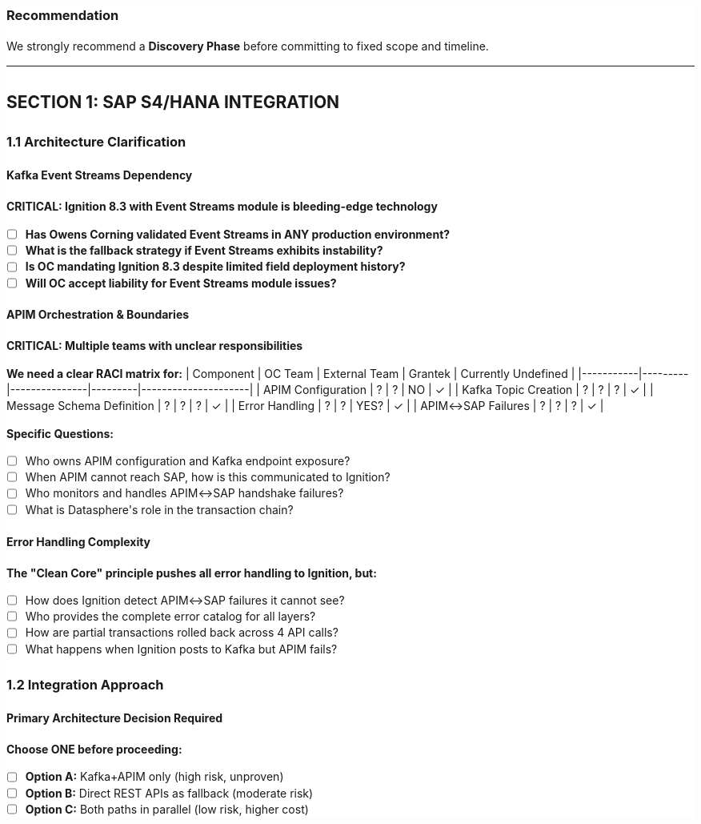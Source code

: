 ### Recommendation
We strongly recommend a **Discovery Phase** before committing to fixed scope and timeline.

---

## SECTION 1: SAP S4/HANA INTEGRATION

### 1.1 Architecture Clarification

#### Kafka Event Streams Dependency
**CRITICAL: Ignition 8.3 with Event Streams module is bleeding-edge technology**

- [ ] **Has Owens Corning validated Event Streams in ANY production environment?**
- [ ] **What is the fallback strategy if Event Streams exhibits instability?**
- [ ] **Is OC mandating Ignition 8.3 despite limited field deployment history?**
- [ ] **Will OC accept liability for Event Streams module issues?**

#### APIM Orchestration & Boundaries
**CRITICAL: Multiple teams with unclear responsibilities**

**We need a clear RACI matrix for:**
| Component | OC Team | External Team | Grantek | Currently Undefined |
|-----------|---------|---------------|---------|---------------------|
| APIM Configuration | ? | ? | NO | ✓ |
| Kafka Topic Creation | ? | ? | ? | ✓ |
| Message Schema Definition | ? | ? | ? | ✓ |
| Error Handling | ? | ? | YES? | ✓ |
| APIM↔SAP Failures | ? | ? | ? | ✓ |

**Specific Questions:**
- [ ] Who owns APIM configuration and Kafka endpoint exposure?
- [ ] When APIM cannot reach SAP, how is this communicated to Ignition?
- [ ] Who monitors and handles APIM↔SAP handshake failures?
- [ ] What is Datasphere's role in the transaction chain?

#### Error Handling Complexity
**The "Clean Core" principle pushes all error handling to Ignition, but:**

- [ ] How does Ignition detect APIM↔SAP failures it cannot see?
- [ ] Who provides the complete error catalog for all layers?
- [ ] How are partial transactions rolled back across 4 API calls?
- [ ] What happens when Ignition posts to Kafka but APIM fails?

### 1.2 Integration Approach

#### Primary Architecture Decision Required
**Choose ONE before proceeding:**

- [ ] **Option A:** Kafka+APIM only (high risk, unproven)
- [ ] **Option B:** Direct REST APIs as fallback (moderate risk)
- [ ] **Option C:** Both paths in parallel (low risk, higher cost)
